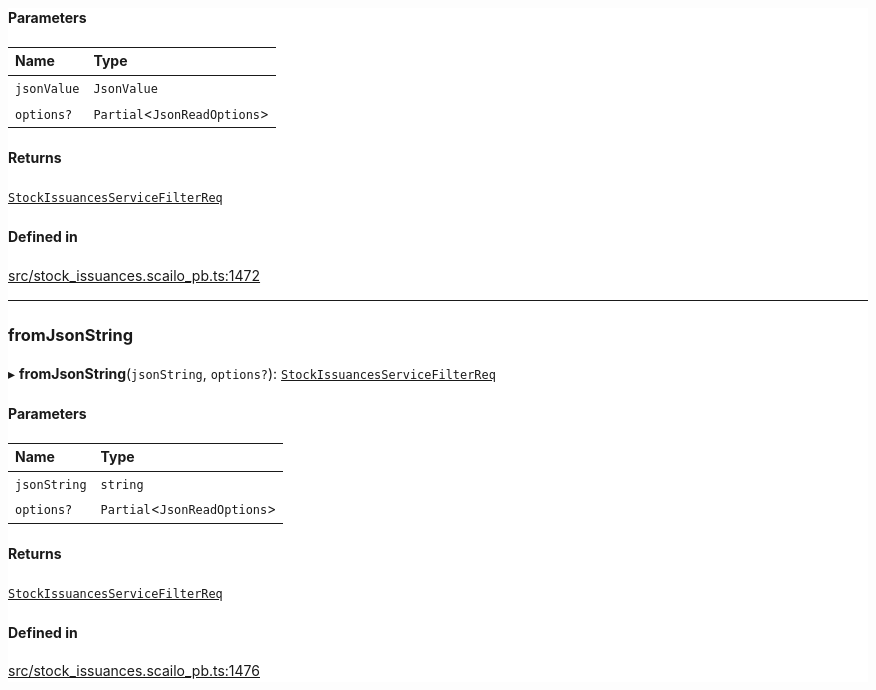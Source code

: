 #### Parameters

| Name | Type |
| :------ | :------ |
| `jsonValue` | `JsonValue` |
| `options?` | `Partial`\<`JsonReadOptions`\> |

#### Returns

[`StockIssuancesServiceFilterReq`](StockIssuancesServiceFilterReq.md)

#### Defined in

[src/stock_issuances.scailo_pb.ts:1472](https://github.com/scailo/ts-sdk/blob/c10a36b57201dfa5903d4b53efa1e62aa6208936/src/stock_issuances.scailo_pb.ts#L1472)

___

### fromJsonString

▸ **fromJsonString**(`jsonString`, `options?`): [`StockIssuancesServiceFilterReq`](StockIssuancesServiceFilterReq.md)

#### Parameters

| Name | Type |
| :------ | :------ |
| `jsonString` | `string` |
| `options?` | `Partial`\<`JsonReadOptions`\> |

#### Returns

[`StockIssuancesServiceFilterReq`](StockIssuancesServiceFilterReq.md)

#### Defined in

[src/stock_issuances.scailo_pb.ts:1476](https://github.com/scailo/ts-sdk/blob/c10a36b57201dfa5903d4b53efa1e62aa6208936/src/stock_issuances.scailo_pb.ts#L1476)

